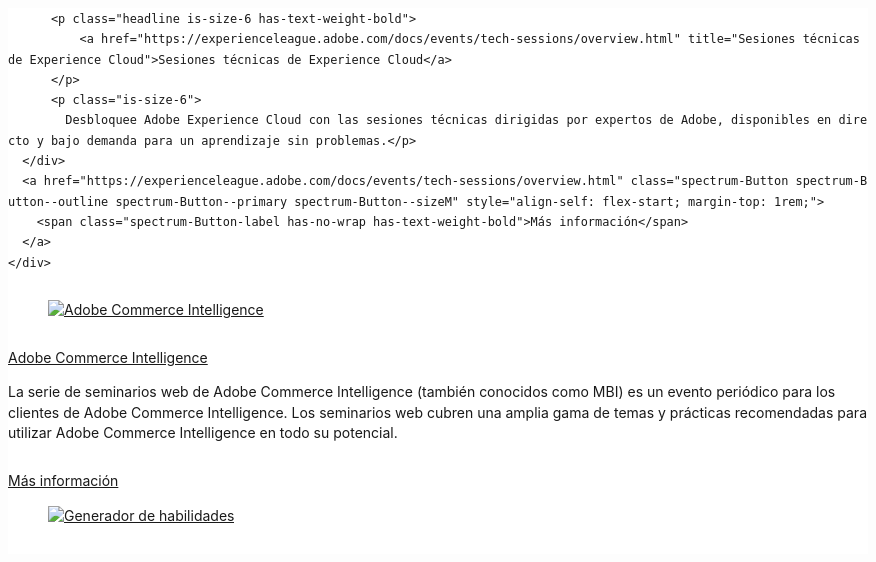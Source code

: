           <p class="headline is-size-6 has-text-weight-bold">
              <a href="https://experienceleague.adobe.com/docs/events/tech-sessions/overview.html" title="Sesiones técnicas de Experience Cloud">Sesiones técnicas de Experience Cloud</a>
          </p>
          <p class="is-size-6">
            Desbloquee Adobe Experience Cloud con las sesiones técnicas dirigidas por expertos de Adobe, disponibles en directo y bajo demanda para un aprendizaje sin problemas.</p>
      </div>
      <a href="https://experienceleague.adobe.com/docs/events/tech-sessions/overview.html" class="spectrum-Button spectrum-Button--outline spectrum-Button--primary spectrum-Button--sizeM" style="align-self: flex-start; margin-top: 1rem;">
        <span class="spectrum-Button-label has-no-wrap has-text-weight-bold">Más información</span>
      </a>
    </div>
  </div>
</div><div class="column is-half-tablet is-half-desktop is-one-third-widescreen" aria-label="Adobe Commerce Intelligence" tabIndex="16">
  <div class="card" style="height: 100%; display: flex; flex-direction: column; height: 100%;">
    <div class="card-image">
      <figure class="image x-is-16by9">
        <a href="https://experienceleague.adobe.com/docs/events/commerce-intelligence-webinar-recordings/overview.html" title="Adobe Commerce Intelligence" tabindex="-1">
          <img class="is-bordered-r-small" src="https://cdn.experienceleague.adobe.com/thumb/exl-event-adobe-commerce-intelligence-webinars.png" alt="Adobe Commerce Intelligence">
        </a>
      </figure>
    </div>
    <div class="card-content is-padded-small" style="display: flex; flex-direction: column; flex-grow: 1; justify-content: space-between;">
      <div class="top-card-content">
          <p class="headline is-size-6 has-text-weight-bold">
              <a href="https://experienceleague.adobe.com/docs/events/commerce-intelligence-webinar-recordings/overview.html" title="Adobe Commerce Intelligence">Adobe Commerce Intelligence</a>
          </p>
          <p class="is-size-6">
         La serie de seminarios web de Adobe Commerce Intelligence (también conocidos como MBI) es un evento periódico para los clientes de Adobe Commerce Intelligence. Los seminarios web cubren una amplia gama de temas y prácticas recomendadas para utilizar Adobe Commerce Intelligence en todo su potencial.</p>
      </div>
      <a href="https://experienceleague.adobe.com/docs/events/commerce-intelligence-webinar-recordings/overview.html" class="spectrum-Button spectrum-Button--outline spectrum-Button--primary spectrum-Button--sizeM" style="align-self: flex-start; margin-top: 1rem;">
        <span class="spectrum-Button-label has-no-wrap has-text-weight-bold">Más información</span>
      </a>
    </div>
  </div>
</div><div class="column is-half-tablet is-half-desktop is-one-third-widescreen" aria-label="Skill Builders" tabIndex="17">
  <div class="card" style="height: 100%; display: flex; flex-direction: column; height: 100%;">
    <div class="card-image">
      <figure class="image x-is-16by9">
        <a href="https://experienceleague.adobe.com/docs/events/skill-builder-recordings/overview.html" title="Generadores de habilidades" tabindex="-1">
          <img class="is-bordered-r-small" src="https://cdn.experienceleague.adobe.com/thumb/exl-event-skill-builders.png" alt="Generador de habilidades">
        </a>
      </figure>
    </div>
    <div class="card-content is-padded-small" style="display: flex; flex-direction: column; flex-grow: 1; justify-content: space-between;">
      <div class="top-card-content">
          <p class="headline is-size-6 has-text-weight-bold">